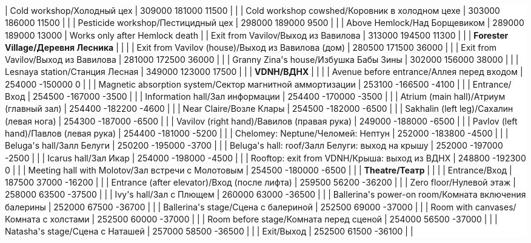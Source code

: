 | Cold workshop/Холодный цех                               |  309000 181000 11500   |                                |
| Cold workshop cowshed/Коровник в холодном цехе           |  303000 186000 11500   |                                |
| Pesticide workshop/Пестицидный цех                       |   298000 189000 9500   |                                |
| Above Hemlock/Над Борщевиком                             |  289000 189000 13000   | Works only after Hemlock death |
| Exit from Vavilov/Выход из Вавилова                      |  313000 194500 11300   |                                |
| **Forester Village/Деревня Лесника**                     |                        |                                |
| Exit from Vavilov (house)/Выход из Вавилова (дом)        |  280500 171500 36000   |                                |
| Exit from Vavilov/Выход из Вавилова                      |  281000 172500 36000   |                                |
| Granny Zina's house/Избушка Бабы Зины                    |  302000 156000 38000   |                                |
| Lesnaya station/Станция Лесная                           |  349000 123000 17500   |                                |
| **VDNH/ВДНХ**                                            |                        |                                |
| Avenue before entrance/Аллея перед входом                |    254000 -150000 0    |                                |
| Magnetic absorption system/Сектор магнитной аммортизации |  253100 -166500 -4100  |                                |
| Entrance/Вход                                            |  254500 -167000 -3500  |                                |
| Information hall/Зал информации                          |  254400 -170000 -3500  |                                |
| Atrium (main hall)/Атриум (главный зал)                  |  254400 -182200 -4600  |                                |
| Near Claire/Возле Клары                                  |  254500 -182000 -6500  |                                |
| Sakhalin (left leg)/Сахалин (левая нога)                 |  254300 -187000 -6500  |                                |
| Vavilov (right hand)/Вавилов (правая рука)               |  249000 -188000 -6500  |                                |
| Pavlov (left hand)/Павлов (левая рука)                   |  254400 -181000 -5200  |                                |
| Chelomey: Neptune/Челомей: Нептун                        |  252000 -183800 -4500  |                                |
| Beluga's hall/Залл Белуги                                |  250200 -195000 -3700  |                                |
| Beluga's hall: roof/Залл Белуги: выход на крышу          |  252000 -197000 -2500  |                                |
| Icarus hall/Зал Икар                                     |  254000 -198000 -4500  |                                |
| Rooftop: exit from VDNH/Крыша: выход из ВДНХ             |    248800 -192300 0    |                                |
| Meeting hall with Molotov/Зал встречи с Молотовым        |  254500 -180000 -6500  |                                |
| **Theatre/Театр**                                        |                        |                                |
| Entrance/Вход                                            |  187500 37000 -16200   |                                |
| Entrance (after elevator)/Вход (после лифта)             |  259500 56200 -36200   |                                |
| Zero floor/Нулевой этаж                                  |  258000 63500 -37500   |                                |
| Ivy's hall/Зал с Плющем                                  |  260000 63000 -36500   |                                |
| Ballerina's power-on room/Комната включения балерины     |  252000 67500 -36700   |                                |
| Ballerina's stage/Сцена с балериной                      |  252500 69000 -37000   |                                |
| Room with canvases/Комната с холстами                    |  252500 60000 -37000   |                                |
| Room before stage/Комната перед сценой                   |  254000 56500 -37000   |                                |
| Natasha's stage/Сцена с Наташей                          |  257000 58500 -36500   |                                |
| Exit/Выход                                               |  252500 61500 -36100   |                                |